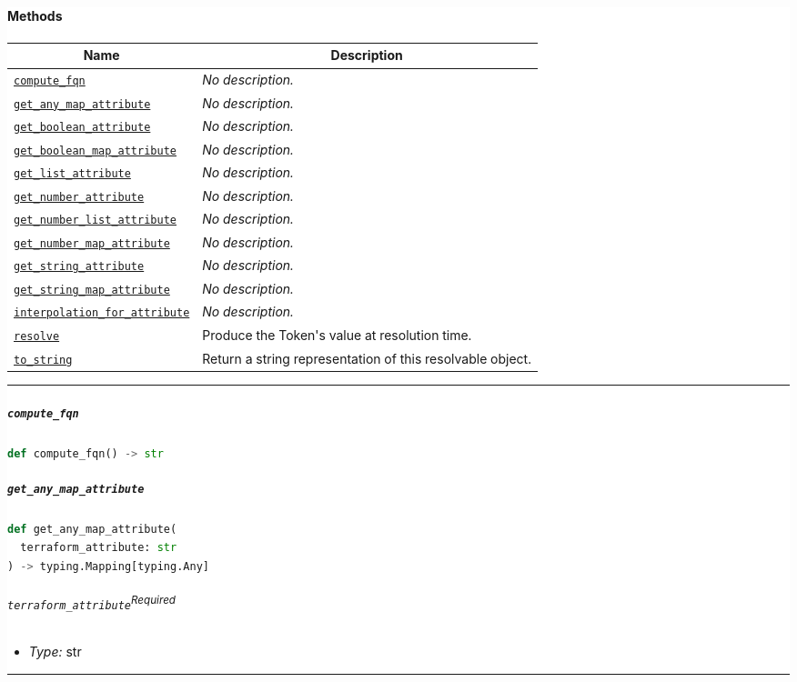 #### Methods <a name="Methods" id="Methods"></a>

| **Name** | **Description** |
| --- | --- |
| <code><a href="#@cdktf/provider-pagerduty.eventOrchestration.EventOrchestrationIntegrationParametersOutputReference.computeFqn">compute_fqn</a></code> | *No description.* |
| <code><a href="#@cdktf/provider-pagerduty.eventOrchestration.EventOrchestrationIntegrationParametersOutputReference.getAnyMapAttribute">get_any_map_attribute</a></code> | *No description.* |
| <code><a href="#@cdktf/provider-pagerduty.eventOrchestration.EventOrchestrationIntegrationParametersOutputReference.getBooleanAttribute">get_boolean_attribute</a></code> | *No description.* |
| <code><a href="#@cdktf/provider-pagerduty.eventOrchestration.EventOrchestrationIntegrationParametersOutputReference.getBooleanMapAttribute">get_boolean_map_attribute</a></code> | *No description.* |
| <code><a href="#@cdktf/provider-pagerduty.eventOrchestration.EventOrchestrationIntegrationParametersOutputReference.getListAttribute">get_list_attribute</a></code> | *No description.* |
| <code><a href="#@cdktf/provider-pagerduty.eventOrchestration.EventOrchestrationIntegrationParametersOutputReference.getNumberAttribute">get_number_attribute</a></code> | *No description.* |
| <code><a href="#@cdktf/provider-pagerduty.eventOrchestration.EventOrchestrationIntegrationParametersOutputReference.getNumberListAttribute">get_number_list_attribute</a></code> | *No description.* |
| <code><a href="#@cdktf/provider-pagerduty.eventOrchestration.EventOrchestrationIntegrationParametersOutputReference.getNumberMapAttribute">get_number_map_attribute</a></code> | *No description.* |
| <code><a href="#@cdktf/provider-pagerduty.eventOrchestration.EventOrchestrationIntegrationParametersOutputReference.getStringAttribute">get_string_attribute</a></code> | *No description.* |
| <code><a href="#@cdktf/provider-pagerduty.eventOrchestration.EventOrchestrationIntegrationParametersOutputReference.getStringMapAttribute">get_string_map_attribute</a></code> | *No description.* |
| <code><a href="#@cdktf/provider-pagerduty.eventOrchestration.EventOrchestrationIntegrationParametersOutputReference.interpolationForAttribute">interpolation_for_attribute</a></code> | *No description.* |
| <code><a href="#@cdktf/provider-pagerduty.eventOrchestration.EventOrchestrationIntegrationParametersOutputReference.resolve">resolve</a></code> | Produce the Token's value at resolution time. |
| <code><a href="#@cdktf/provider-pagerduty.eventOrchestration.EventOrchestrationIntegrationParametersOutputReference.toString">to_string</a></code> | Return a string representation of this resolvable object. |

---

##### `compute_fqn` <a name="compute_fqn" id="@cdktf/provider-pagerduty.eventOrchestration.EventOrchestrationIntegrationParametersOutputReference.computeFqn"></a>

```python
def compute_fqn() -> str
```

##### `get_any_map_attribute` <a name="get_any_map_attribute" id="@cdktf/provider-pagerduty.eventOrchestration.EventOrchestrationIntegrationParametersOutputReference.getAnyMapAttribute"></a>

```python
def get_any_map_attribute(
  terraform_attribute: str
) -> typing.Mapping[typing.Any]
```

###### `terraform_attribute`<sup>Required</sup> <a name="terraform_attribute" id="@cdktf/provider-pagerduty.eventOrchestration.EventOrchestrationIntegrationParametersOutputReference.getAnyMapAttribute.parameter.terraformAttribute"></a>

- *Type:* str

---